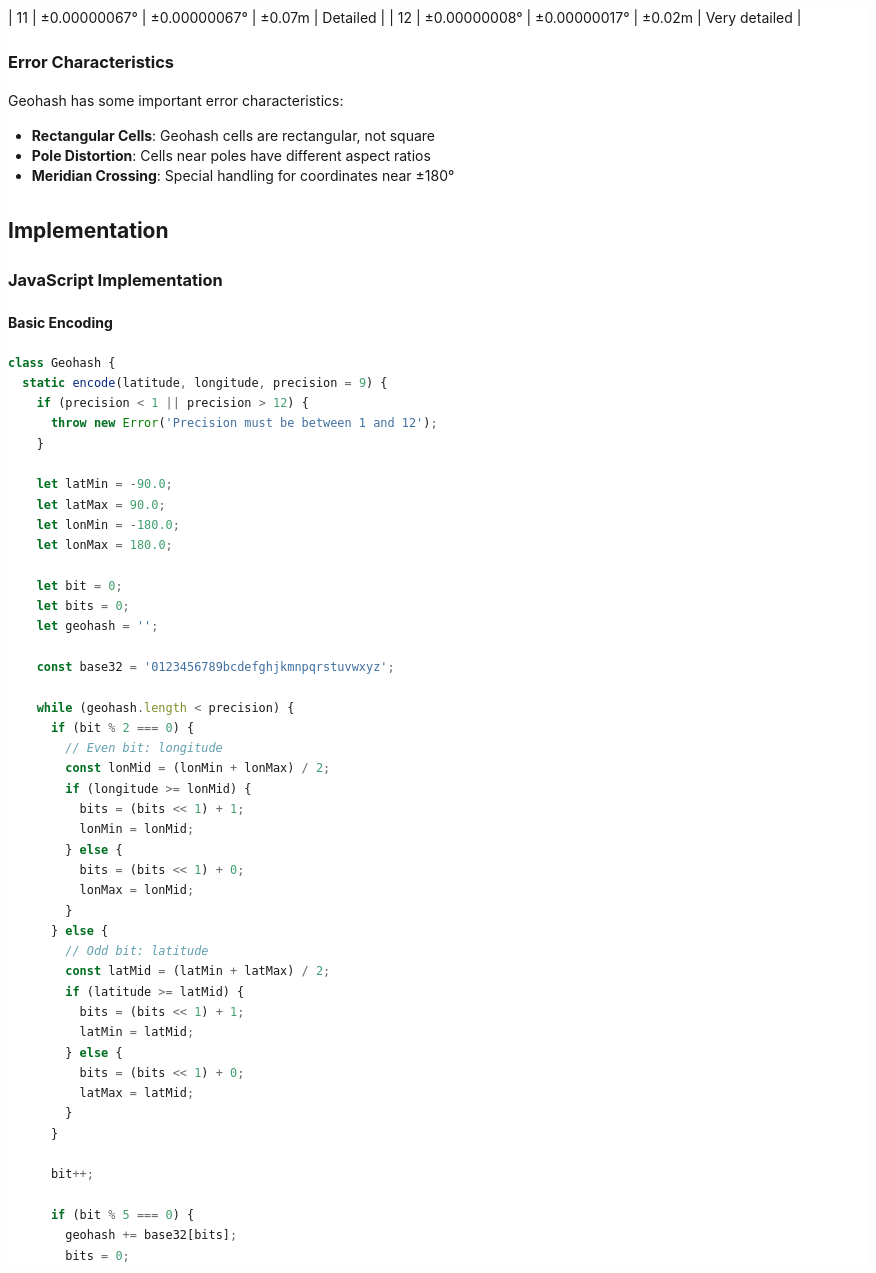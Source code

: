 | 11 | ±0.00000067° | ±0.00000067° | ±0.07m | Detailed |
| 12 | ±0.00000008° | ±0.00000017° | ±0.02m | Very detailed |

### Error Characteristics

Geohash has some important error characteristics:

- **Rectangular Cells**: Geohash cells are rectangular, not square
- **Pole Distortion**: Cells near poles have different aspect ratios
- **Meridian Crossing**: Special handling for coordinates near ±180°

## Implementation

### JavaScript Implementation

#### Basic Encoding

```javascript
class Geohash {
  static encode(latitude, longitude, precision = 9) {
    if (precision < 1 || precision > 12) {
      throw new Error('Precision must be between 1 and 12');
    }

    let latMin = -90.0;
    let latMax = 90.0;
    let lonMin = -180.0;
    let lonMax = 180.0;
    
    let bit = 0;
    let bits = 0;
    let geohash = '';
    
    const base32 = '0123456789bcdefghjkmnpqrstuvwxyz';
    
    while (geohash.length < precision) {
      if (bit % 2 === 0) {
        // Even bit: longitude
        const lonMid = (lonMin + lonMax) / 2;
        if (longitude >= lonMid) {
          bits = (bits << 1) + 1;
          lonMin = lonMid;
        } else {
          bits = (bits << 1) + 0;
          lonMax = lonMid;
        }
      } else {
        // Odd bit: latitude
        const latMid = (latMin + latMax) / 2;
        if (latitude >= latMid) {
          bits = (bits << 1) + 1;
          latMin = latMid;
        } else {
          bits = (bits << 1) + 0;
          latMax = latMid;
        }
      }
      
      bit++;
      
      if (bit % 5 === 0) {
        geohash += base32[bits];
        bits = 0;
```